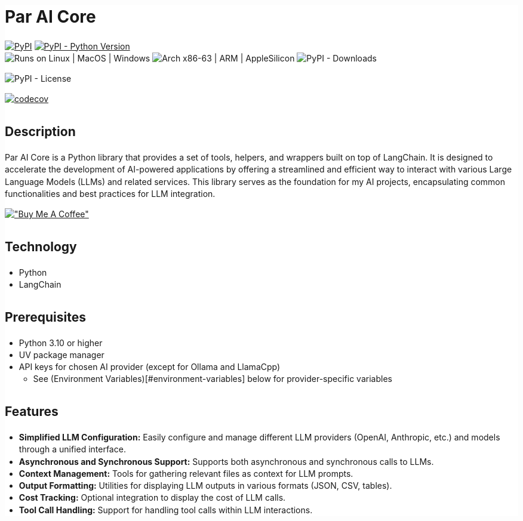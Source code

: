 # Par AI Core

[![PyPI](https://img.shields.io/pypi/v/par_ai_core)](https://pypi.org/project/par_ai_core/)
[![PyPI - Python Version](https://img.shields.io/pypi/pyversions/par_ai_core.svg)](https://pypi.org/project/par_ai_core/)  
![Runs on Linux | MacOS | Windows](https://img.shields.io/badge/runs%20on-Linux%20%7C%20MacOS%20%7C%20Windows-blue)
![Arch x86-63 | ARM | AppleSilicon](https://img.shields.io/badge/arch-x86--64%20%7C%20ARM%20%7C%20AppleSilicon-blue)
![PyPI - Downloads](https://img.shields.io/pypi/dm/par_ai_core)



![PyPI - License](https://img.shields.io/pypi/l/par_ai_core)

[![codecov](https://codecov.io/gh/paulrobello/par_ai_core/branch/main/graph/badge.svg)](https://codecov.io/gh/paulrobello/par_ai_core)

## Description
Par AI Core is a Python library that provides a set of tools, helpers, and wrappers built on top of LangChain.
It is designed to accelerate the development of AI-powered applications by offering a streamlined and efficient way
to interact with various Large Language Models (LLMs) and related services. This library serves as the foundation
for my AI projects, encapsulating common functionalities and best practices for LLM integration.

[!["Buy Me A Coffee"](https://www.buymeacoffee.com/assets/img/custom_images/orange_img.png)](https://buymeacoffee.com/probello3)

## Technology
- Python
- LangChain

## Prerequisites

- Python 3.10 or higher
- UV package manager
- API keys for chosen AI provider (except for Ollama and LlamaCpp)
    - See (Environment Variables)[#environment-variables] below for provider-specific variables

## Features

* **Simplified LLM Configuration:** Easily configure and manage different LLM providers (OpenAI, Anthropic, etc.) and models through a unified interface.
* **Asynchronous and Synchronous Support:** Supports both asynchronous and synchronous calls to LLMs.
* **Context Management:** Tools for gathering relevant files as context for LLM prompts.
* **Output Formatting:** Utilities for displaying LLM outputs in various formats (JSON, CSV, tables).
* **Cost Tracking:**  Optional integration to display the cost of LLM calls.
* **Tool Call Handling:** Support for handling tool calls within LLM interactions.
